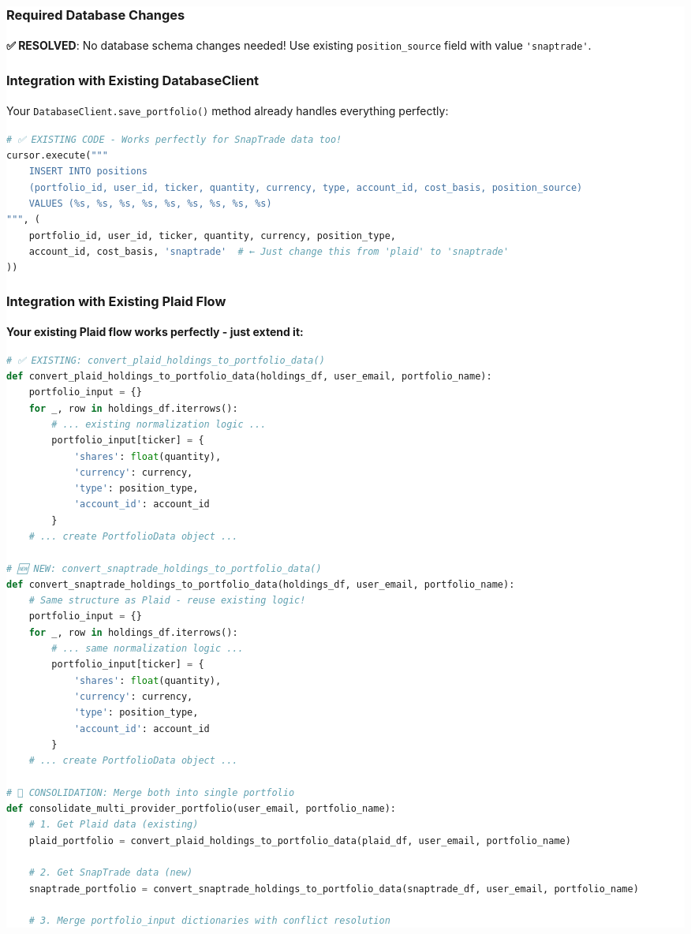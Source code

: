 ### Required Database Changes

**✅ RESOLVED**: No database schema changes needed! Use existing `position_source` field with value `'snaptrade'`.

### Integration with Existing DatabaseClient

Your `DatabaseClient.save_portfolio()` method already handles everything perfectly:

```python
# ✅ EXISTING CODE - Works perfectly for SnapTrade data too!
cursor.execute("""
    INSERT INTO positions 
    (portfolio_id, user_id, ticker, quantity, currency, type, account_id, cost_basis, position_source)
    VALUES (%s, %s, %s, %s, %s, %s, %s, %s, %s)
""", (
    portfolio_id, user_id, ticker, quantity, currency, position_type, 
    account_id, cost_basis, 'snaptrade'  # ← Just change this from 'plaid' to 'snaptrade'
))
```

### Integration with Existing Plaid Flow

**Your existing Plaid flow works perfectly - just extend it:**

```python
# ✅ EXISTING: convert_plaid_holdings_to_portfolio_data() 
def convert_plaid_holdings_to_portfolio_data(holdings_df, user_email, portfolio_name):
    portfolio_input = {}
    for _, row in holdings_df.iterrows():
        # ... existing normalization logic ...
        portfolio_input[ticker] = {
            'shares': float(quantity),
            'currency': currency,
            'type': position_type,
            'account_id': account_id
        }
    # ... create PortfolioData object ...

# 🆕 NEW: convert_snaptrade_holdings_to_portfolio_data()
def convert_snaptrade_holdings_to_portfolio_data(holdings_df, user_email, portfolio_name):
    # Same structure as Plaid - reuse existing logic!
    portfolio_input = {}
    for _, row in holdings_df.iterrows():
        # ... same normalization logic ...
        portfolio_input[ticker] = {
            'shares': float(quantity),
            'currency': currency, 
            'type': position_type,
            'account_id': account_id
        }
    # ... create PortfolioData object ...

# 🔄 CONSOLIDATION: Merge both into single portfolio
def consolidate_multi_provider_portfolio(user_email, portfolio_name):
    # 1. Get Plaid data (existing)
    plaid_portfolio = convert_plaid_holdings_to_portfolio_data(plaid_df, user_email, portfolio_name)
    
    # 2. Get SnapTrade data (new)
    snaptrade_portfolio = convert_snaptrade_holdings_to_portfolio_data(snaptrade_df, user_email, portfolio_name)
    
    # 3. Merge portfolio_input dictionaries with conflict resolution
```